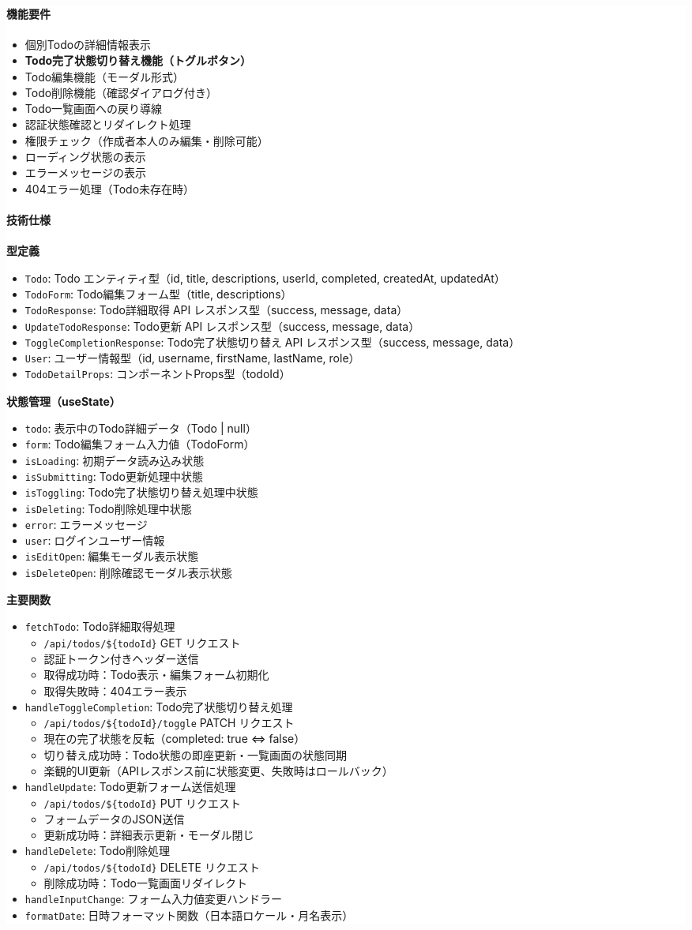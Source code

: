 #### 機能要件
- 個別Todoの詳細情報表示
- **Todo完了状態切り替え機能（トグルボタン）**
- Todo編集機能（モーダル形式）
- Todo削除機能（確認ダイアログ付き）
- Todo一覧画面への戻り導線
- 認証状態確認とリダイレクト処理
- 権限チェック（作成者本人のみ編集・削除可能）
- ローディング状態の表示
- エラーメッセージの表示
- 404エラー処理（Todo未存在時）

#### 技術仕様

**型定義**
- `Todo`: Todo エンティティ型（id, title, descriptions, userId, completed, createdAt, updatedAt）
- `TodoForm`: Todo編集フォーム型（title, descriptions）
- `TodoResponse`: Todo詳細取得 API レスポンス型（success, message, data）
- `UpdateTodoResponse`: Todo更新 API レスポンス型（success, message, data）
- `ToggleCompletionResponse`: Todo完了状態切り替え API レスポンス型（success, message, data）
- `User`: ユーザー情報型（id, username, firstName, lastName, role）
- `TodoDetailProps`: コンポーネントProps型（todoId）

**状態管理（useState）**
- `todo`: 表示中のTodo詳細データ（Todo | null）
- `form`: Todo編集フォーム入力値（TodoForm）
- `isLoading`: 初期データ読み込み状態
- `isSubmitting`: Todo更新処理中状態
- `isToggling`: Todo完了状態切り替え処理中状態
- `isDeleting`: Todo削除処理中状態
- `error`: エラーメッセージ
- `user`: ログインユーザー情報
- `isEditOpen`: 編集モーダル表示状態
- `isDeleteOpen`: 削除確認モーダル表示状態

**主要関数**
- `fetchTodo`: Todo詳細取得処理
  - `/api/todos/${todoId}` GET リクエスト
  - 認証トークン付きヘッダー送信
  - 取得成功時：Todo表示・編集フォーム初期化
  - 取得失敗時：404エラー表示
- `handleToggleCompletion`: Todo完了状態切り替え処理
  - `/api/todos/${todoId}/toggle` PATCH リクエスト
  - 現在の完了状態を反転（completed: true ⇔ false）
  - 切り替え成功時：Todo状態の即座更新・一覧画面の状態同期
  - 楽観的UI更新（APIレスポンス前に状態変更、失敗時はロールバック）
- `handleUpdate`: Todo更新フォーム送信処理
  - `/api/todos/${todoId}` PUT リクエスト
  - フォームデータのJSON送信
  - 更新成功時：詳細表示更新・モーダル閉じ
- `handleDelete`: Todo削除処理
  - `/api/todos/${todoId}` DELETE リクエスト
  - 削除成功時：Todo一覧画面リダイレクト
- `handleInputChange`: フォーム入力値変更ハンドラー
- `formatDate`: 日時フォーマット関数（日本語ロケール・月名表示）

